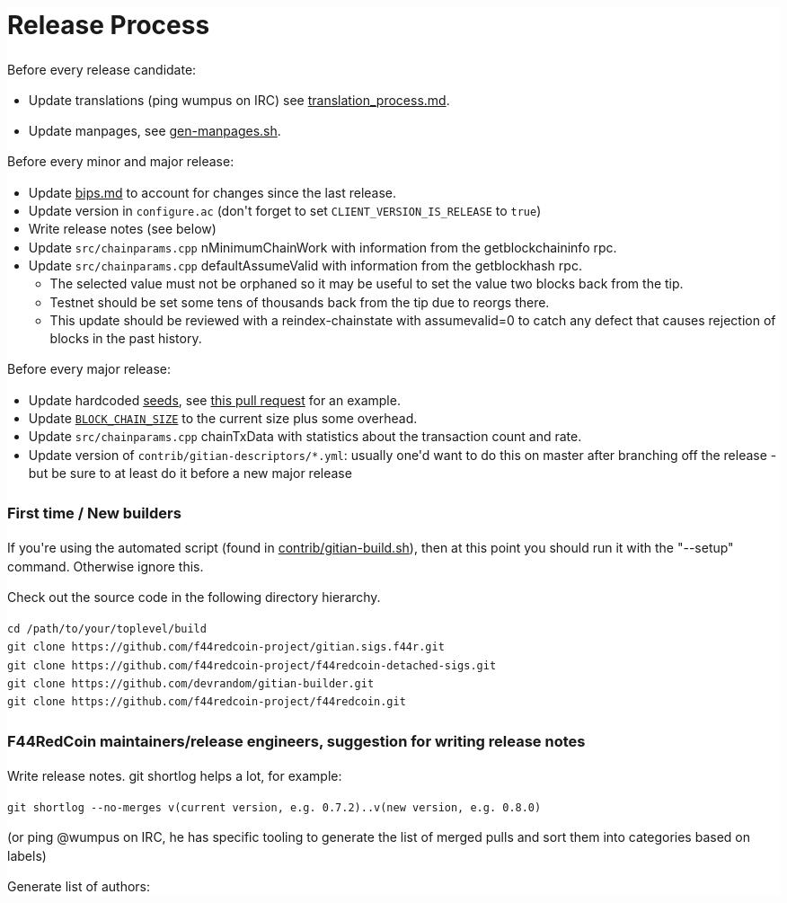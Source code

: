 Release Process
====================

Before every release candidate:

* Update translations (ping wumpus on IRC) see [translation_process.md](https://github.com/bitcoin/bitcoin/blob/master/doc/translation_process.md#synchronising-translations).

* Update manpages, see [gen-manpages.sh](https://github.com/f44redcoin-project/f44redcoin/blob/master/contrib/devtools/README.md#gen-manpagessh).

Before every minor and major release:

* Update [bips.md](bips.md) to account for changes since the last release.
* Update version in `configure.ac` (don't forget to set `CLIENT_VERSION_IS_RELEASE` to `true`)
* Write release notes (see below)
* Update `src/chainparams.cpp` nMinimumChainWork with information from the getblockchaininfo rpc.
* Update `src/chainparams.cpp` defaultAssumeValid  with information from the getblockhash rpc.
  - The selected value must not be orphaned so it may be useful to set the value two blocks back from the tip.
  - Testnet should be set some tens of thousands back from the tip due to reorgs there.
  - This update should be reviewed with a reindex-chainstate with assumevalid=0 to catch any defect
     that causes rejection of blocks in the past history.

Before every major release:

* Update hardcoded [seeds](/contrib/seeds/README.md), see [this pull request](https://github.com/bitcoin/bitcoin/pull/7415) for an example.
* Update [`BLOCK_CHAIN_SIZE`](/src/qt/intro.cpp) to the current size plus some overhead.
* Update `src/chainparams.cpp` chainTxData with statistics about the transaction count and rate.
* Update version of `contrib/gitian-descriptors/*.yml`: usually one'd want to do this on master after branching off the release - but be sure to at least do it before a new major release

### First time / New builders

If you're using the automated script (found in [contrib/gitian-build.sh](/contrib/gitian-build.sh)), then at this point you should run it with the "--setup" command. Otherwise ignore this.

Check out the source code in the following directory hierarchy.

    cd /path/to/your/toplevel/build
    git clone https://github.com/f44redcoin-project/gitian.sigs.f44r.git
    git clone https://github.com/f44redcoin-project/f44redcoin-detached-sigs.git
    git clone https://github.com/devrandom/gitian-builder.git
    git clone https://github.com/f44redcoin-project/f44redcoin.git

### F44RedCoin maintainers/release engineers, suggestion for writing release notes

Write release notes. git shortlog helps a lot, for example:

    git shortlog --no-merges v(current version, e.g. 0.7.2)..v(new version, e.g. 0.8.0)

(or ping @wumpus on IRC, he has specific tooling to generate the list of merged pulls
and sort them into categories based on labels)

Generate list of authors:
